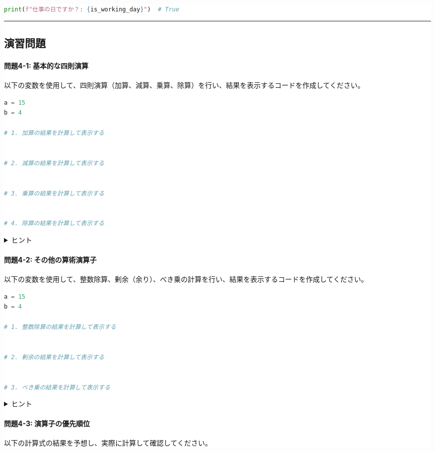 ```python
print(f"仕事の日ですか？: {is_working_day}")  # True
```



***

## 演習問題

#### 問題4-1: 基本的な四則演算

以下の変数を使用して、四則演算（加算、減算、乗算、除算）を行い、結果を表示するコードを作成してください。

```python
a = 15
b = 4

# 1. 加算の結果を計算して表示する


# 2. 減算の結果を計算して表示する


# 3. 乗算の結果を計算して表示する


# 4. 除算の結果を計算して表示する

```

<details><summary>ヒント</summary></details>

#### 問題4-2: その他の算術演算子

以下の変数を使用して、整数除算、剰余（余り）、べき乗の計算を行い、結果を表示するコードを作成してください。

```python
a = 15
b = 4

# 1. 整数除算の結果を計算して表示する


# 2. 剰余の結果を計算して表示する


# 3. べき乗の結果を計算して表示する

```

<details><summary>ヒント</summary></details>

#### 問題4-3: 演算子の優先順位

以下の計算式の結果を予想し、実際に計算して確認してください。
